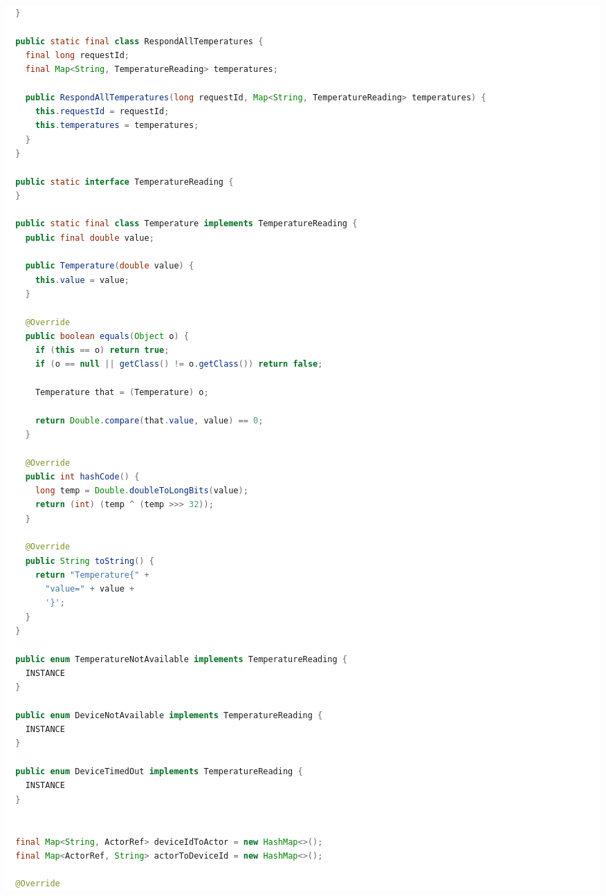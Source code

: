 ```java
  }

  public static final class RespondAllTemperatures {
    final long requestId;
    final Map<String, TemperatureReading> temperatures;

    public RespondAllTemperatures(long requestId, Map<String, TemperatureReading> temperatures) {
      this.requestId = requestId;
      this.temperatures = temperatures;
    }
  }

  public static interface TemperatureReading {
  }

  public static final class Temperature implements TemperatureReading {
    public final double value;

    public Temperature(double value) {
      this.value = value;
    }

    @Override
    public boolean equals(Object o) {
      if (this == o) return true;
      if (o == null || getClass() != o.getClass()) return false;

      Temperature that = (Temperature) o;

      return Double.compare(that.value, value) == 0;
    }

    @Override
    public int hashCode() {
      long temp = Double.doubleToLongBits(value);
      return (int) (temp ^ (temp >>> 32));
    }

    @Override
    public String toString() {
      return "Temperature{" +
        "value=" + value +
        '}';
    }
  }

  public enum TemperatureNotAvailable implements TemperatureReading {
    INSTANCE
  }

  public enum DeviceNotAvailable implements TemperatureReading {
    INSTANCE
  }

  public enum DeviceTimedOut implements TemperatureReading {
    INSTANCE
  }


  final Map<String, ActorRef> deviceIdToActor = new HashMap<>();
  final Map<ActorRef, String> actorToDeviceId = new HashMap<>();

  @Override
```